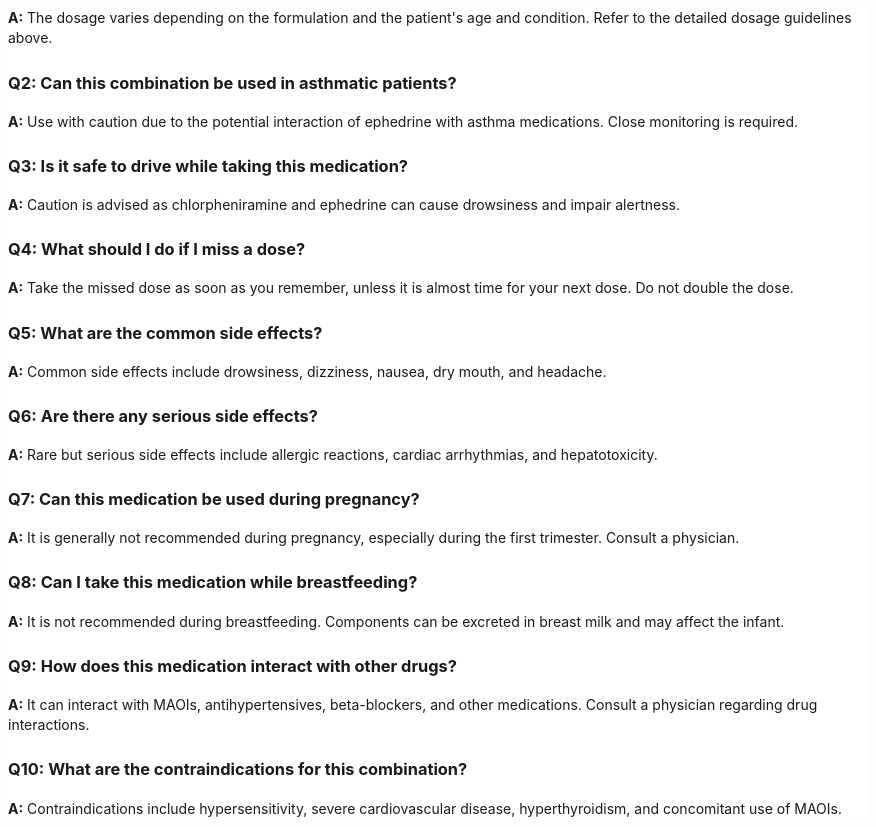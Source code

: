 **A:** The dosage varies depending on the formulation and the patient's age and condition. Refer to the detailed dosage guidelines above.

### **Q2: Can this combination be used in asthmatic patients?**

**A:** Use with caution due to the potential interaction of ephedrine with asthma medications. Close monitoring is required.

### **Q3: Is it safe to drive while taking this medication?**

**A:** Caution is advised as chlorpheniramine and ephedrine can cause drowsiness and impair alertness.

### **Q4: What should I do if I miss a dose?**

**A:** Take the missed dose as soon as you remember, unless it is almost time for your next dose. Do not double the dose.

### **Q5: What are the common side effects?**

**A:**  Common side effects include drowsiness, dizziness, nausea, dry mouth, and headache.

### **Q6:  Are there any serious side effects?**

**A:**  Rare but serious side effects include allergic reactions, cardiac arrhythmias, and hepatotoxicity.

### **Q7: Can this medication be used during pregnancy?**

**A:**  It is generally not recommended during pregnancy, especially during the first trimester.  Consult a physician.

### **Q8: Can I take this medication while breastfeeding?**

**A:** It is not recommended during breastfeeding. Components can be excreted in breast milk and may affect the infant.

### **Q9: How does this medication interact with other drugs?**

**A:** It can interact with MAOIs, antihypertensives, beta-blockers, and other medications. Consult a physician regarding drug interactions.


### **Q10: What are the contraindications for this combination?**

**A:**  Contraindications include hypersensitivity, severe cardiovascular disease, hyperthyroidism, and concomitant use of MAOIs.

